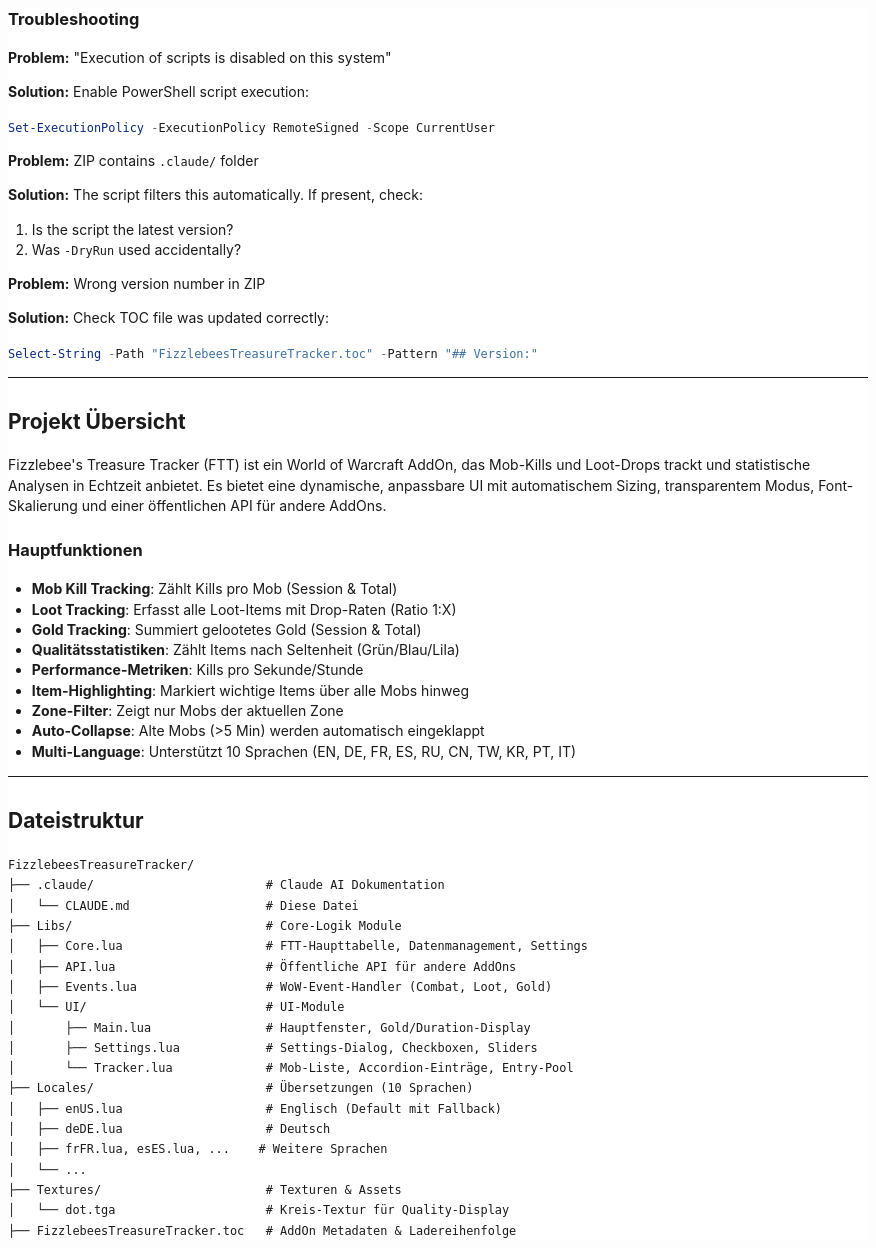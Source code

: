 ### Troubleshooting

**Problem:** "Execution of scripts is disabled on this system"

**Solution:** Enable PowerShell script execution:
```powershell
Set-ExecutionPolicy -ExecutionPolicy RemoteSigned -Scope CurrentUser
```

**Problem:** ZIP contains `.claude/` folder

**Solution:** The script filters this automatically. If present, check:
1. Is the script the latest version?
2. Was `-DryRun` used accidentally?

**Problem:** Wrong version number in ZIP

**Solution:** Check TOC file was updated correctly:
```powershell
Select-String -Path "FizzlebeesTreasureTracker.toc" -Pattern "## Version:"
```

---

## Projekt Übersicht

Fizzlebee's Treasure Tracker (FTT) ist ein World of Warcraft AddOn, das Mob-Kills und Loot-Drops trackt und statistische Analysen in Echtzeit anbietet. Es bietet eine dynamische, anpassbare UI mit automatischem Sizing, transparentem Modus, Font-Skalierung und einer öffentlichen API für andere AddOns.

### Hauptfunktionen

- **Mob Kill Tracking**: Zählt Kills pro Mob (Session & Total)
- **Loot Tracking**: Erfasst alle Loot-Items mit Drop-Raten (Ratio 1:X)
- **Gold Tracking**: Summiert gelootetes Gold (Session & Total)
- **Qualitätsstatistiken**: Zählt Items nach Seltenheit (Grün/Blau/Lila)
- **Performance-Metriken**: Kills pro Sekunde/Stunde
- **Item-Highlighting**: Markiert wichtige Items über alle Mobs hinweg
- **Zone-Filter**: Zeigt nur Mobs der aktuellen Zone
- **Auto-Collapse**: Alte Mobs (>5 Min) werden automatisch eingeklappt
- **Multi-Language**: Unterstützt 10 Sprachen (EN, DE, FR, ES, RU, CN, TW, KR, PT, IT)

---

## Dateistruktur

```
FizzlebeesTreasureTracker/
├── .claude/                        # Claude AI Dokumentation
│   └── CLAUDE.md                   # Diese Datei
├── Libs/                           # Core-Logik Module
│   ├── Core.lua                    # FTT-Haupttabelle, Datenmanagement, Settings
│   ├── API.lua                     # Öffentliche API für andere AddOns
│   ├── Events.lua                  # WoW-Event-Handler (Combat, Loot, Gold)
│   └── UI/                         # UI-Module
│       ├── Main.lua                # Hauptfenster, Gold/Duration-Display
│       ├── Settings.lua            # Settings-Dialog, Checkboxen, Sliders
│       └── Tracker.lua             # Mob-Liste, Accordion-Einträge, Entry-Pool
├── Locales/                        # Übersetzungen (10 Sprachen)
│   ├── enUS.lua                    # Englisch (Default mit Fallback)
│   ├── deDE.lua                    # Deutsch
│   ├── frFR.lua, esES.lua, ...    # Weitere Sprachen
│   └── ...
├── Textures/                       # Texturen & Assets
│   └── dot.tga                     # Kreis-Textur für Quality-Display
├── FizzlebeesTreasureTracker.toc   # AddOn Metadaten & Ladereihenfolge
```